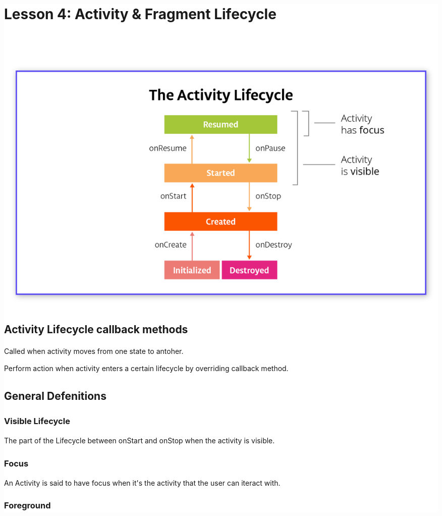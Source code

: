 # Lesson 4: Activity & Fragment Lifecycle

![](images/4.1.png)

## Activity Lifecycle callback methods 

Called when activity moves from one state to antoher.

Perform action when activity enters a certain lifecycle by overriding callback method.

## General Defenitions

### Visible Lifecycle

The part of the Lifecycle between onStart and onStop when the activity is visible.

### Focus

An Activity is said to have focus when it's the activity that the user can iteract with.

<div style="page-break-after: always;"></div>

### Foreground
